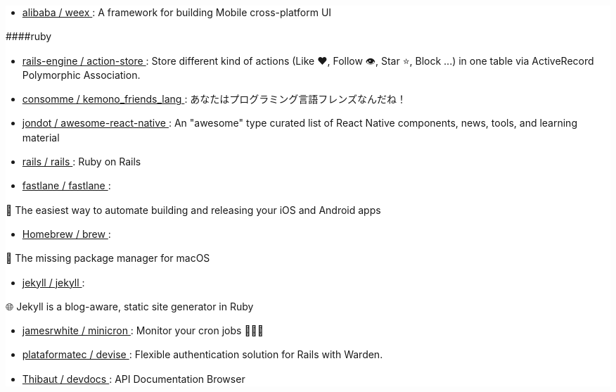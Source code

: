* [
        alibaba / weex
](https://github.com/alibaba/weex): 
        A framework for building Mobile cross-platform UI
      

####ruby
* [
        rails-engine / action-store
](https://github.com/rails-engine/action-store): 
        Store different kind of actions (Like ❤️, Follow 👁, Star ⭐, Block ...) in one table via ActiveRecord Polymorphic Association.
      
* [
        consomme / kemono_friends_lang
](https://github.com/consomme/kemono_friends_lang): 
        あなたはプログラミング言語フレンズなんだね！
      
* [
        jondot / awesome-react-native
](https://github.com/jondot/awesome-react-native): 
        An "awesome" type curated list of React Native components, news, tools, and learning material
      
* [
        rails / rails
](https://github.com/rails/rails): 
        Ruby on Rails
      
* [
        fastlane / fastlane
](https://github.com/fastlane/fastlane): 
        
🚀 The easiest way to automate building and releasing your iOS and Android apps
      
* [
        Homebrew / brew
](https://github.com/Homebrew/brew): 
        
🍺 The missing package manager for macOS
      
* [
        jekyll / jekyll
](https://github.com/jekyll/jekyll): 
        
🌐 Jekyll is a blog-aware, static site generator in Ruby
      
* [
        jamesrwhite / minicron
](https://github.com/jamesrwhite/minicron): 
        Monitor your cron jobs 👨🏻‍💻
      
* [
        plataformatec / devise
](https://github.com/plataformatec/devise): 
        Flexible authentication solution for Rails with Warden.
      
* [
        Thibaut / devdocs
](https://github.com/Thibaut/devdocs): 
        API Documentation Browser
      